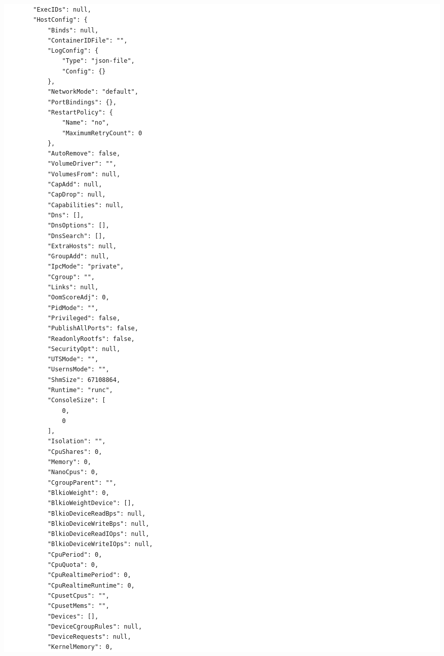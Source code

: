   ~~~shell
          "ExecIDs": null,
          "HostConfig": {
              "Binds": null,
              "ContainerIDFile": "",
              "LogConfig": {
                  "Type": "json-file",
                  "Config": {}
              },
              "NetworkMode": "default",
              "PortBindings": {},
              "RestartPolicy": {
                  "Name": "no",
                  "MaximumRetryCount": 0
              },
              "AutoRemove": false,
              "VolumeDriver": "",
              "VolumesFrom": null,
              "CapAdd": null,
              "CapDrop": null,
              "Capabilities": null,
              "Dns": [],
              "DnsOptions": [],
              "DnsSearch": [],
              "ExtraHosts": null,
              "GroupAdd": null,
              "IpcMode": "private",
              "Cgroup": "",
              "Links": null,
              "OomScoreAdj": 0,
              "PidMode": "",
              "Privileged": false,
              "PublishAllPorts": false,
              "ReadonlyRootfs": false,
              "SecurityOpt": null,
              "UTSMode": "",
              "UsernsMode": "",
              "ShmSize": 67108864,
              "Runtime": "runc",
              "ConsoleSize": [
                  0,
                  0
              ],
              "Isolation": "",
              "CpuShares": 0,
              "Memory": 0,
              "NanoCpus": 0,
              "CgroupParent": "",
              "BlkioWeight": 0,
              "BlkioWeightDevice": [],
              "BlkioDeviceReadBps": null,
              "BlkioDeviceWriteBps": null,
              "BlkioDeviceReadIOps": null,
              "BlkioDeviceWriteIOps": null,
              "CpuPeriod": 0,
              "CpuQuota": 0,
              "CpuRealtimePeriod": 0,
              "CpuRealtimeRuntime": 0,
              "CpusetCpus": "",
              "CpusetMems": "",
              "Devices": [],
              "DeviceCgroupRules": null,
              "DeviceRequests": null,
              "KernelMemory": 0,
  ~~~